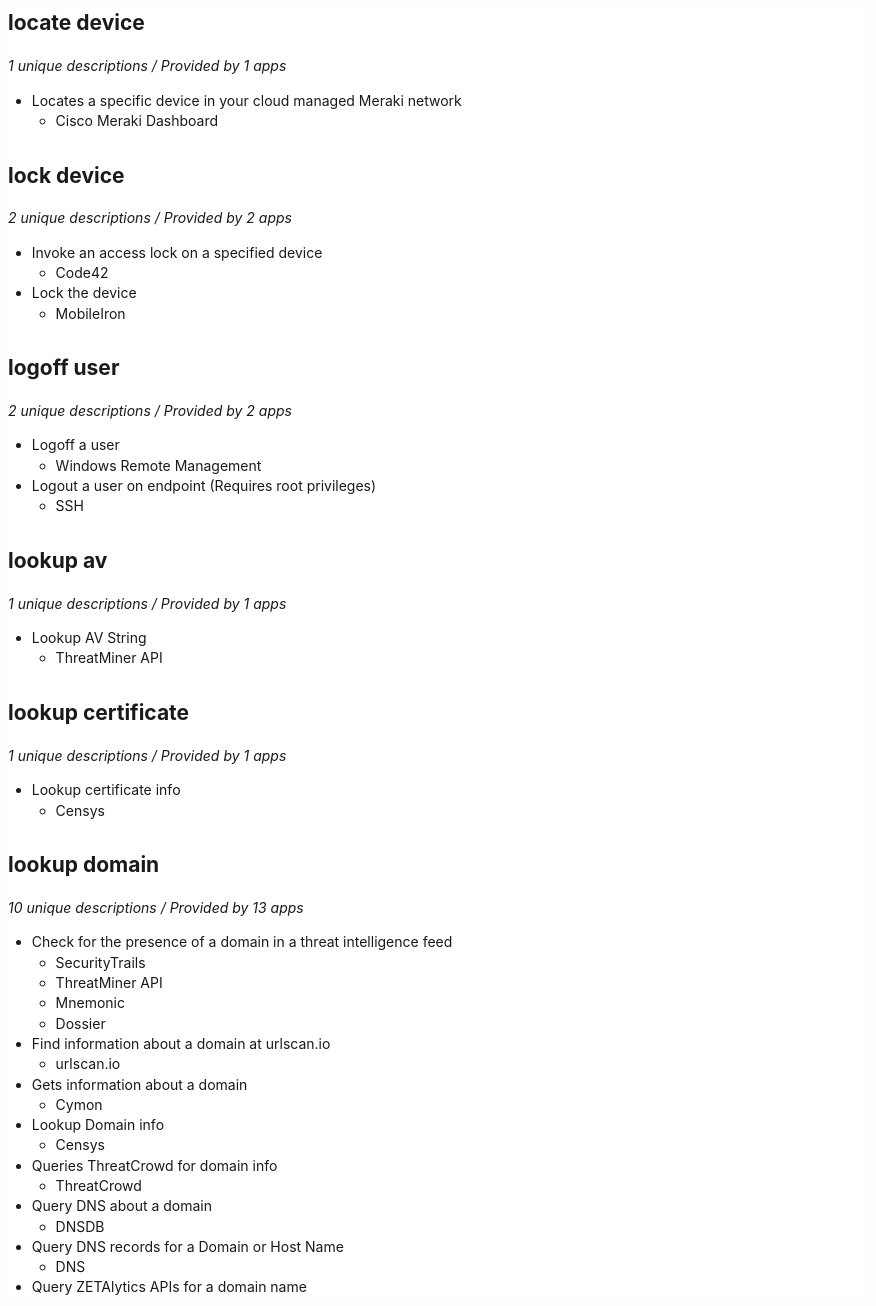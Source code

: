 

## locate device
_1 unique descriptions / Provided by 1 apps_

* Locates a specific device in your cloud managed Meraki network
  * Cisco Meraki Dashboard



## lock device
_2 unique descriptions / Provided by 2 apps_

* Invoke an access lock on a specified device
  * Code42
* Lock the device
  * MobileIron



## logoff user
_2 unique descriptions / Provided by 2 apps_

* Logoff a user
  * Windows Remote Management
* Logout a user on endpoint (Requires root privileges)
  * SSH



## lookup av
_1 unique descriptions / Provided by 1 apps_

* Lookup AV String
  * ThreatMiner API



## lookup certificate
_1 unique descriptions / Provided by 1 apps_

* Lookup certificate info
  * Censys



## lookup domain
_10 unique descriptions / Provided by 13 apps_

* Check for the presence of a domain in a threat intelligence feed
  * SecurityTrails
  * ThreatMiner API
  * Mnemonic
  * Dossier
* Find information about a domain at urlscan.io
  * urlscan.io
* Gets information about a domain
  * Cymon
* Lookup Domain info
  * Censys
* Queries ThreatCrowd for domain info
  * ThreatCrowd
* Query DNS about a domain
  * DNSDB
* Query DNS records for a Domain or Host Name
  * DNS
* Query ZETAlytics APIs for a domain name